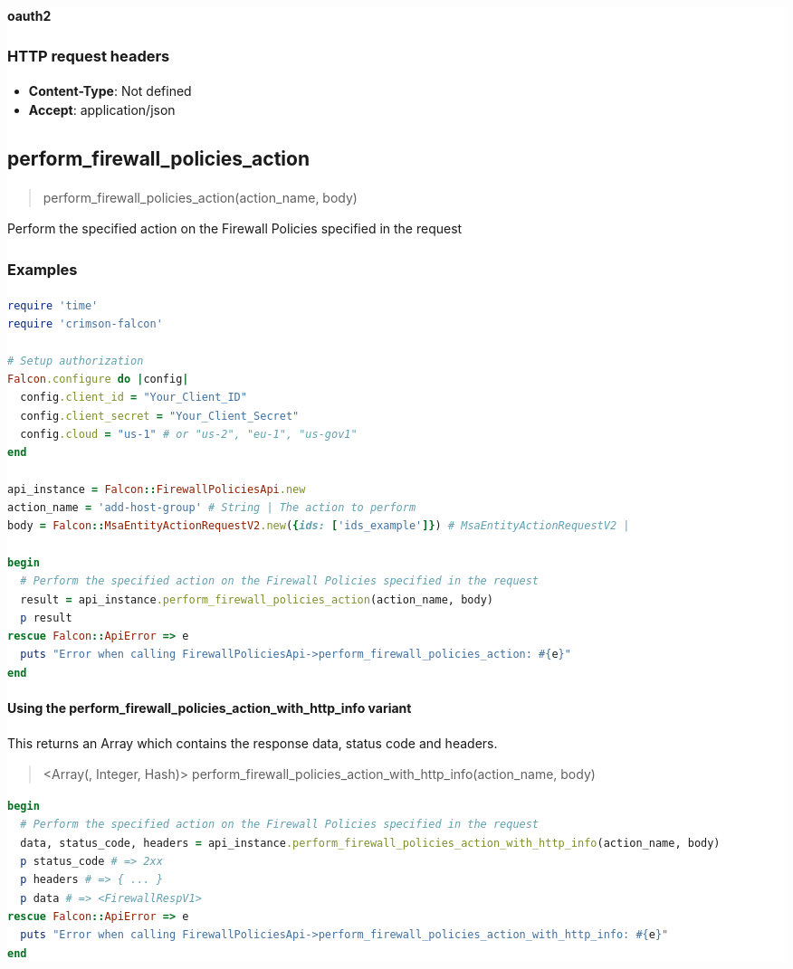 **oauth2**

### HTTP request headers

- **Content-Type**: Not defined
- **Accept**: application/json


## perform_firewall_policies_action

> <FirewallRespV1> perform_firewall_policies_action(action_name, body)

Perform the specified action on the Firewall Policies specified in the request

### Examples

```ruby
require 'time'
require 'crimson-falcon'

# Setup authorization
Falcon.configure do |config|
  config.client_id = "Your_Client_ID"
  config.client_secret = "Your_Client_Secret"
  config.cloud = "us-1" # or "us-2", "eu-1", "us-gov1"
end

api_instance = Falcon::FirewallPoliciesApi.new
action_name = 'add-host-group' # String | The action to perform
body = Falcon::MsaEntityActionRequestV2.new({ids: ['ids_example']}) # MsaEntityActionRequestV2 | 

begin
  # Perform the specified action on the Firewall Policies specified in the request
  result = api_instance.perform_firewall_policies_action(action_name, body)
  p result
rescue Falcon::ApiError => e
  puts "Error when calling FirewallPoliciesApi->perform_firewall_policies_action: #{e}"
end
```

#### Using the perform_firewall_policies_action_with_http_info variant

This returns an Array which contains the response data, status code and headers.

> <Array(<FirewallRespV1>, Integer, Hash)> perform_firewall_policies_action_with_http_info(action_name, body)

```ruby
begin
  # Perform the specified action on the Firewall Policies specified in the request
  data, status_code, headers = api_instance.perform_firewall_policies_action_with_http_info(action_name, body)
  p status_code # => 2xx
  p headers # => { ... }
  p data # => <FirewallRespV1>
rescue Falcon::ApiError => e
  puts "Error when calling FirewallPoliciesApi->perform_firewall_policies_action_with_http_info: #{e}"
end
```
